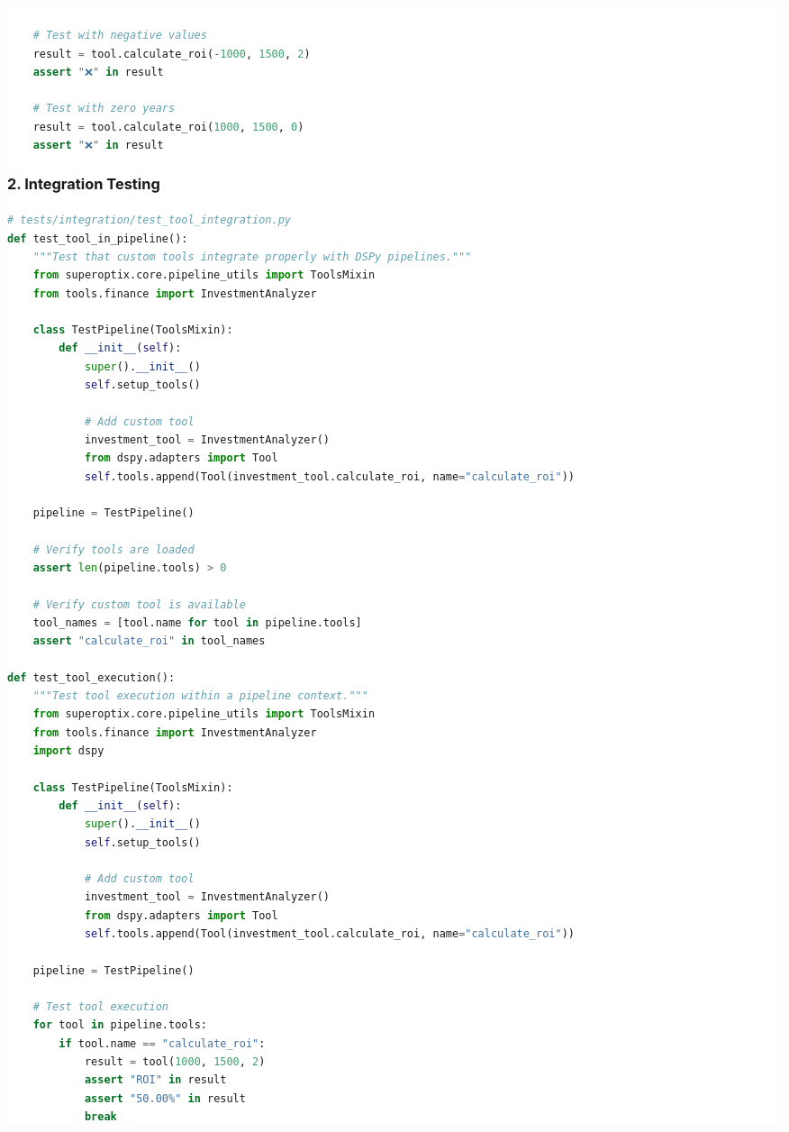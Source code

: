 ```python
    
    # Test with negative values
    result = tool.calculate_roi(-1000, 1500, 2)
    assert "❌" in result
    
    # Test with zero years
    result = tool.calculate_roi(1000, 1500, 0)
    assert "❌" in result
```

### 2. Integration Testing

```python
# tests/integration/test_tool_integration.py
def test_tool_in_pipeline():
    """Test that custom tools integrate properly with DSPy pipelines."""
    from superoptix.core.pipeline_utils import ToolsMixin
    from tools.finance import InvestmentAnalyzer
    
    class TestPipeline(ToolsMixin):
        def __init__(self):
            super().__init__()
            self.setup_tools()
            
            # Add custom tool
            investment_tool = InvestmentAnalyzer()
            from dspy.adapters import Tool
            self.tools.append(Tool(investment_tool.calculate_roi, name="calculate_roi"))
    
    pipeline = TestPipeline()
    
    # Verify tools are loaded
    assert len(pipeline.tools) > 0
    
    # Verify custom tool is available
    tool_names = [tool.name for tool in pipeline.tools]
    assert "calculate_roi" in tool_names

def test_tool_execution():
    """Test tool execution within a pipeline context."""
    from superoptix.core.pipeline_utils import ToolsMixin
    from tools.finance import InvestmentAnalyzer
    import dspy
    
    class TestPipeline(ToolsMixin):
        def __init__(self):
            super().__init__()
            self.setup_tools()
            
            # Add custom tool
            investment_tool = InvestmentAnalyzer()
            from dspy.adapters import Tool
            self.tools.append(Tool(investment_tool.calculate_roi, name="calculate_roi"))
    
    pipeline = TestPipeline()
    
    # Test tool execution
    for tool in pipeline.tools:
        if tool.name == "calculate_roi":
            result = tool(1000, 1500, 2)
            assert "ROI" in result
            assert "50.00%" in result
            break
```